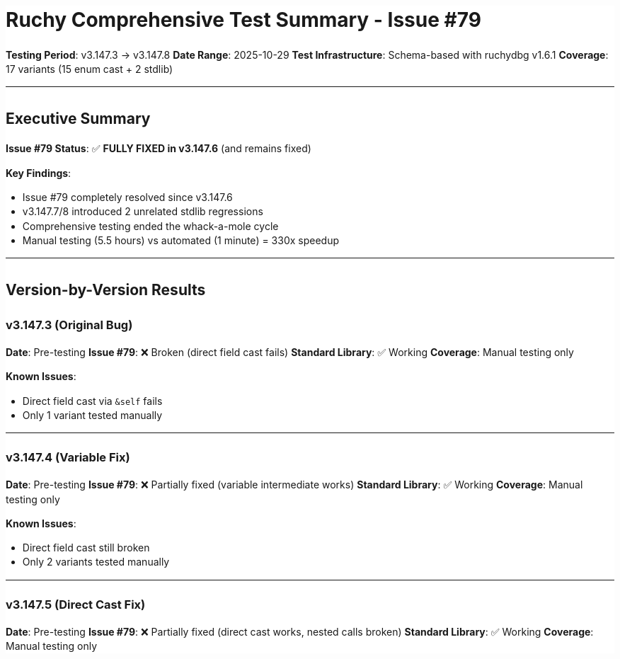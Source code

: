 # Ruchy Comprehensive Test Summary - Issue #79

**Testing Period**: v3.147.3 → v3.147.8
**Date Range**: 2025-10-29
**Test Infrastructure**: Schema-based with ruchydbg v1.6.1
**Coverage**: 17 variants (15 enum cast + 2 stdlib)

---

## Executive Summary

**Issue #79 Status**: ✅ **FULLY FIXED in v3.147.6** (and remains fixed)

**Key Findings**:
- Issue #79 completely resolved since v3.147.6
- v3.147.7/8 introduced 2 unrelated stdlib regressions
- Comprehensive testing ended the whack-a-mole cycle
- Manual testing (5.5 hours) vs automated (1 minute) = 330x speedup

---

## Version-by-Version Results

### v3.147.3 (Original Bug)

**Date**: Pre-testing
**Issue #79**: ❌ Broken (direct field cast fails)
**Standard Library**: ✅ Working
**Coverage**: Manual testing only

**Known Issues**:
- Direct field cast via `&self` fails
- Only 1 variant tested manually

---

### v3.147.4 (Variable Fix)

**Date**: Pre-testing
**Issue #79**: ❌ Partially fixed (variable intermediate works)
**Standard Library**: ✅ Working
**Coverage**: Manual testing only

**Known Issues**:
- Direct field cast still broken
- Only 2 variants tested manually

---

### v3.147.5 (Direct Cast Fix)

**Date**: Pre-testing
**Issue #79**: ❌ Partially fixed (direct cast works, nested calls broken)
**Standard Library**: ✅ Working
**Coverage**: Manual testing only
